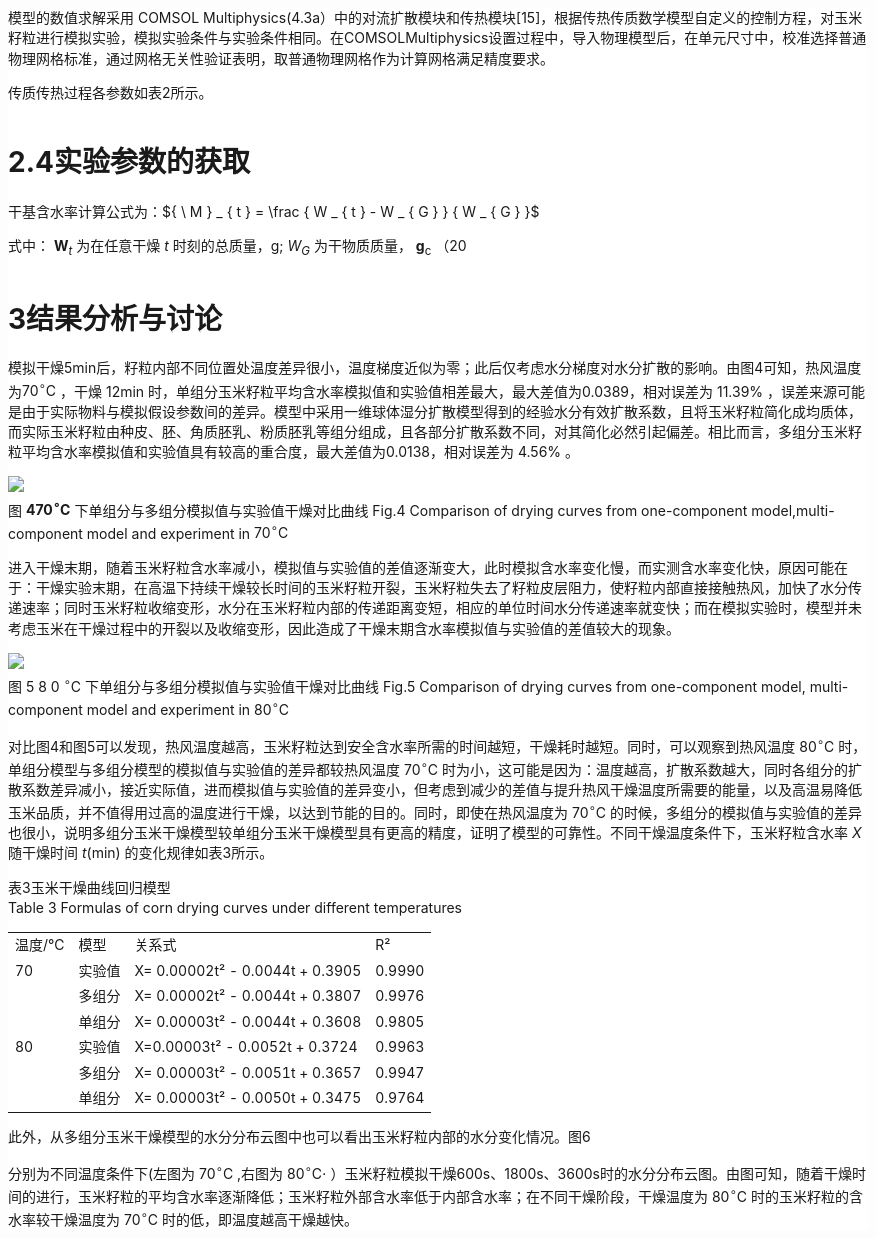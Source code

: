 模型的数值求解采用 COMSOL Multiphysics(4.3a）中的对流扩散模块和传热模块[15]，根据传热传质数学模型自定义的控制方程，对玉米籽粒进行模拟实验，模拟实验条件与实验条件相同。在COMSOLMultiphysics设置过程中，导入物理模型后，在单元尺寸中，校准选择普通物理网格标准，通过网格无关性验证表明，取普通物理网格作为计算网格满足精度要求。

传质传热过程各参数如表2所示。

# 2.4实验参数的获取

干基含水率计算公式为：${ \ M } _ { t } = \frac { W _ { t } - W _ { G } } { W _ { G } }$

式中： $\boldsymbol { W } _ { t }$ 为在任意干燥 $t$ 时刻的总质量，g; $W _ { G }$ 为干物质质量， $\mathbf { g } _ { \mathsf { c } }$ （20

# 3结果分析与讨论

模拟干燥5min后，籽粒内部不同位置处温度差异很小，温度梯度近似为零；此后仅考虑水分梯度对水分扩散的影响。由图4可知，热风温度为$7 0 ^ { \circ } \mathrm { C }$ ，干燥 $1 2 \mathrm { m i n }$ 时，单组分玉米籽粒平均含水率模拟值和实验值相差最大，最大差值为0.0389，相对误差为 $1 1 . 3 9 \%$ ，误差来源可能是由于实际物料与模拟假设参数间的差异。模型中采用一维球体湿分扩散模型得到的经验水分有效扩散系数，且将玉米籽粒简化成均质体，而实际玉米籽粒由种皮、胚、角质胚乳、粉质胚乳等组分组成，且各部分扩散系数不同，对其简化必然引起偏差。相比而言，多组分玉米籽粒平均含水率模拟值和实验值具有较高的重合度，最大差值为0.0138，相对误差为 $4 . 5 6 \%$ 。

![](images/9a4ff2038b08334a9375b60dedf2c3f4d1204ab5394b4ed31c8d18088db02e78.jpg)  
图 $\boldsymbol { 4 7 0 ^ { \circ } C }$ 下单组分与多组分模拟值与实验值干燥对比曲线 Fig.4 Comparison of drying curves from one-component model,multi-component model and experiment in $7 0 ^ { \circ } \mathsf { C }$

进入干燥末期，随着玉米籽粒含水率减小，模拟值与实验值的差值逐渐变大，此时模拟含水率变化慢，而实测含水率变化快，原因可能在于：干燥实验末期，在高温下持续干燥较长时间的玉米籽粒开裂，玉米籽粒失去了籽粒皮层阻力，使籽粒内部直接接触热风，加快了水分传递速率；同时玉米籽粒收缩变形，水分在玉米籽粒内部的传递距离变短，相应的单位时间水分传递速率就变快；而在模拟实验时，模型并未考虑玉米在干燥过程中的开裂以及收缩变形，因此造成了干燥末期含水率模拟值与实验值的差值较大的现象。

![](images/61c0719e86b79495377292e4528d4806e2cd43571de8463337768e43c3d822cd.jpg)  
图 $\textsf { 5 8 0 } ^ { \circ } \mathsf { C }$ 下单组分与多组分模拟值与实验值干燥对比曲线 Fig.5 Comparison of drying curves from one-component model, multi-component model and experiment in $8 0 ^ { \circ } \mathsf { C }$

对比图4和图5可以发现，热风温度越高，玉米籽粒达到安全含水率所需的时间越短，干燥耗时越短。同时，可以观察到热风温度 $8 0 ^ { \circ } \mathrm { C }$ 时，单组分模型与多组分模型的模拟值与实验值的差异都较热风温度 $7 0 ^ { \circ } \mathrm { C }$ 时为小，这可能是因为：温度越高，扩散系数越大，同时各组分的扩散系数差异减小，接近实际值，进而模拟值与实验值的差异变小，但考虑到减少的差值与提升热风干燥温度所需要的能量，以及高温易降低玉米品质，并不值得用过高的温度进行干燥，以达到节能的目的。同时，即使在热风温度为 $7 0 ^ { \circ } \mathrm { C }$ 的时候，多组分的模拟值与实验值的差异也很小，说明多组分玉米干燥模型较单组分玉米干燥模型具有更高的精度，证明了模型的可靠性。不同干燥温度条件下，玉米籽粒含水率 $X$ 随干燥时间 $t ( \mathrm { m i n } )$ 的变化规律如表3所示。

表3玉米干燥曲线回归模型  
Table 3 Formulas of corn drying curves under different temperatures   

<html><body><table><tr><td>温度/℃</td><td>模型</td><td>关系式</td><td>R²</td></tr><tr><td rowspan="3">70</td><td>实验值</td><td>X= 0.00002t² - 0.0044t + 0.3905</td><td>0.9990</td></tr><tr><td>多组分</td><td>X= 0.00002t² - 0.0044t + 0.3807</td><td>0.9976</td></tr><tr><td>单组分</td><td>X= 0.00003t² - 0.0044t + 0.3608</td><td>0.9805</td></tr><tr><td rowspan="3">80</td><td>实验值</td><td>X=0.00003t² - 0.0052t + 0.3724</td><td>0.9963</td></tr><tr><td>多组分</td><td>X= 0.00003t² - 0.0051t + 0.3657</td><td>0.9947</td></tr><tr><td>单组分</td><td>X= 0.00003t² - 0.0050t + 0.3475</td><td>0.9764</td></tr></table></body></html>

此外，从多组分玉米干燥模型的水分分布云图中也可以看出玉米籽粒内部的水分变化情况。图6

分别为不同温度条件下(左图为 $7 0 ^ { \circ } \mathrm { C }$ ,右图为 $8 0 ^ { \circ } \mathrm { C } \mathrm { \cdot }$ ）玉米籽粒模拟干燥600s、1800s、3600s时的水分分布云图。由图可知，随着干燥时间的进行，玉米籽粒的平均含水率逐渐降低；玉米籽粒外部含水率低于内部含水率；在不同干燥阶段，干燥温度为 $8 0 ^ { \circ } \mathrm { C }$ 时的玉米籽粒的含水率较干燥温度为 $7 0 ^ { \circ } \mathrm { C }$ 时的低，即温度越高干燥越快。
